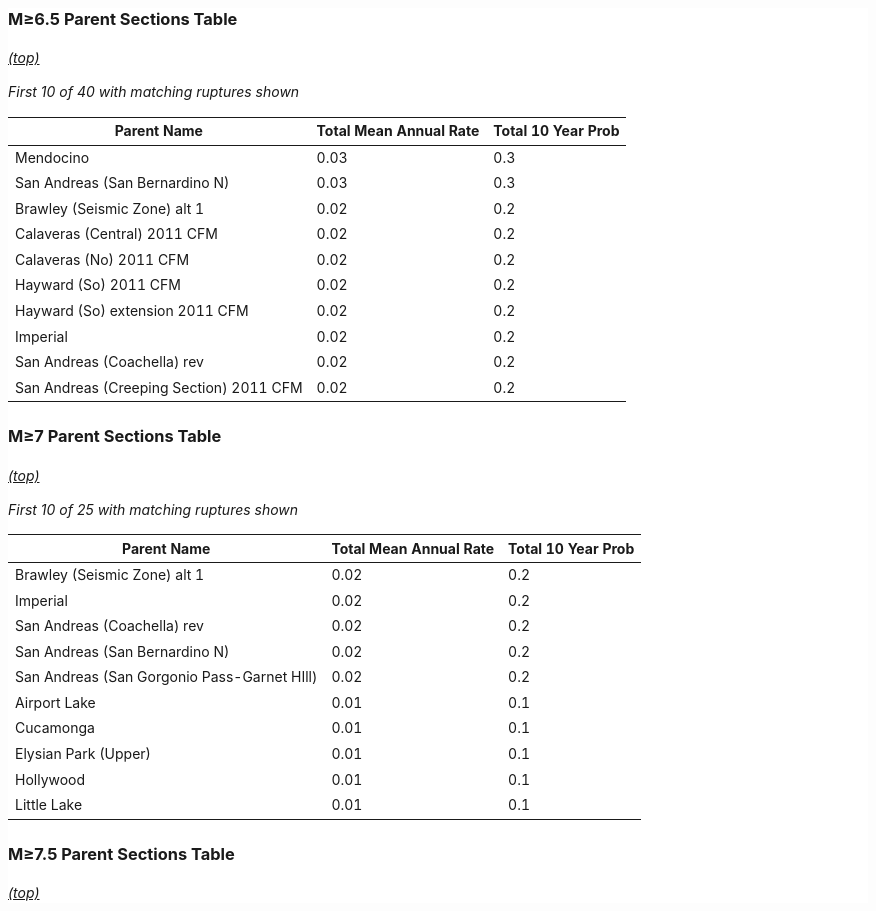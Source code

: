 
### M≥6.5 Parent Sections Table
*[(top)](#table-of-contents)*

*First 10 of 40 with matching ruptures shown*

| Parent Name | Total Mean Annual Rate | Total 10 Year Prob |
|-----|-----|-----|
| Mendocino | 0.03 | 0.3 |
| San Andreas (San Bernardino N) | 0.03 | 0.3 |
| Brawley (Seismic Zone) alt 1 | 0.02 | 0.2 |
| Calaveras (Central) 2011 CFM | 0.02 | 0.2 |
| Calaveras (No) 2011 CFM | 0.02 | 0.2 |
| Hayward (So) 2011 CFM | 0.02 | 0.2 |
| Hayward (So) extension 2011 CFM | 0.02 | 0.2 |
| Imperial | 0.02 | 0.2 |
| San Andreas (Coachella) rev | 0.02 | 0.2 |
| San Andreas (Creeping Section) 2011 CFM | 0.02 | 0.2 |

### M≥7 Parent Sections Table
*[(top)](#table-of-contents)*

*First 10 of 25 with matching ruptures shown*

| Parent Name | Total Mean Annual Rate | Total 10 Year Prob |
|-----|-----|-----|
| Brawley (Seismic Zone) alt 1 | 0.02 | 0.2 |
| Imperial | 0.02 | 0.2 |
| San Andreas (Coachella) rev | 0.02 | 0.2 |
| San Andreas (San Bernardino N) | 0.02 | 0.2 |
| San Andreas (San Gorgonio Pass-Garnet HIll) | 0.02 | 0.2 |
| Airport Lake | 0.01 | 0.1 |
| Cucamonga | 0.01 | 0.1 |
| Elysian Park (Upper) | 0.01 | 0.1 |
| Hollywood | 0.01 | 0.1 |
| Little Lake | 0.01 | 0.1 |

### M≥7.5 Parent Sections Table
*[(top)](#table-of-contents)*
